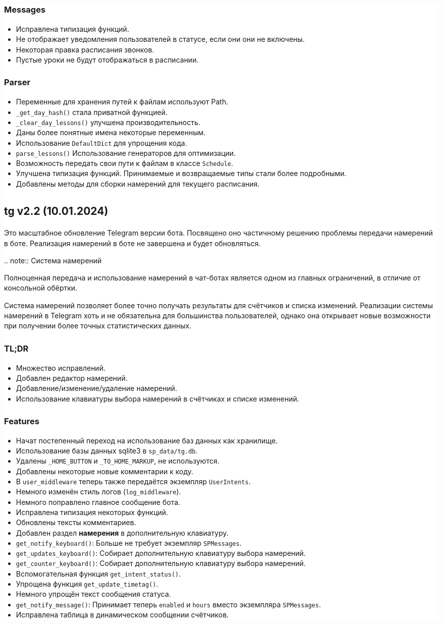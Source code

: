 ### Messages

- Исправлена типизация функций.
- Не отображает уведомления пользователей в статусе, если они они не включены.
- Некоторая правка расписания звонков.
- Пустые уроки не будут отображаться в расписании.

### Parser

- Переменные для хранения путей к файлам используют Path.
- `_get_day_hash()` стала приватной функцией.
- `_clear_day_lessons()` улучшена производительность.
- Даны более понятные имена некоторые переменным.
- Использование `DefaultDict` для упрощения кода.
- `parse_lessons()` Использование генераторов для оптимизации.
- Возможность передать свои пути к файлам в классе `Schedule`.
- Улучшена типизация функций. Принимаемые и возвращаемые типы
  стали более подробными.
- Добавлены методы для сборки намерений для текущего расписания.

## tg v2.2 (10.01.2024)

Это масштабное обновление Telegram версии бота.
Посвящено оно частичному решению проблемы передачи намерений в боте.
Реализация намерений в боте не завершена и будет обновляться.

.. note:: Система намерений

Полноценная передача и использование намерений в чат-ботах является
одном из главных ограничений, в отличие от консольной обёртки.

Система намерений позволяет более точно получать результаты для счётчиков
и списка изменений.
Реализации системы намерений в Telegram хоть и не обязательна
для большинства пользователей, однако она открывает новые возможности
при получении более точных статистических данных.

### TL;DR

- Множество исправлений.
- Добавлен редактор намерений.
- Добавление/изменение/удаление намерений.
- Использование клавиатуры выбора намерений в счётчиках и списке изменений.

### Features

- Начат постепенный переход на использование баз данных как хранилище.
- Использование базы данных sqlite3 в `sp_data/tg.db`.
- Удалены `_HOME_BUTTON` и `_TO_HOME_MARKUP`, не используются.
- Добавлены некоторые новые комментарии к коду.
- В `user_middleware` теперь также передаётся экземпляр `UserIntents`.
- Немного изменён стиль логов (`log_middleware`).
- Немного поправлено главное сообщение бота.
- Исправлена типизация некоторых функций.
- Обновлены тексты комментариев.
- Добавлен раздел **намерения** в дополнительную клавиатуру.
- `get_notify_keyboard()`: Больше не требует экземпляр `SPMessages`.
- `get_updates_keyboard()`: Собирает дополнительную клавиатуру выбора намерений.
- `get_counter_keyboard()`: Собирает дополнительную клавиатуру выбора намерений.
- Вспомогательная функция `get_intent_status()`.
- Упрощена функция `get_update_timetag()`.
- Немного упрощён текст сообщения статуса.
- `get_notify_message()`: Принимает теперь `enabled` и `hours`
  вместо экземпляра `SPMessages`.
- Исправлена таблица в динамическом сообщении счётчиков.